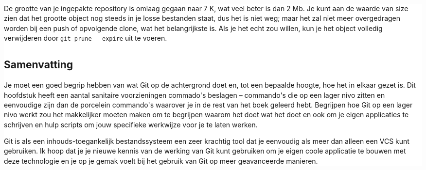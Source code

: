De grootte van je ingepakte repository is omlaag gegaan naar 7 K, wat veel beter is dan 2 Mb. Je kunt aan de waarde van size zien dat het grootte object nog steeds in je losse bestanden staat, dus het is niet weg; maar het zal niet meer overgedragen worden bij een push of opvolgende clone, wat het belangrijkste is. Als je het echt zou willen, kun je het object volledig verwijderen door `git prune --expire` uit te voeren.

## Samenvatting ##

Je moet een goed begrip hebben van wat Git op de achtergrond doet en, tot een bepaalde hoogte, hoe het in elkaar gezet is. Dit hoofdstuk heeft een aantal sanitaire voorzieningen commado's beslagen – commando's die op een lager nivo zitten en eenvoudige zijn dan de porcelein commando's waarover je in de rest van het boek geleerd hebt. Begrijpen hoe Git op een lager nivo werkt zou het makkelijker moeten maken om te begrijpen waarom het doet wat het doet en ook om je eigen applicaties te schrijven en hulp scripts om jouw specifieke werkwijze voor je te laten werken.

Git is als een inhouds-toegankelijk bestandssysteem een zeer krachtig tool dat je eenvoudig als meer dan alleen een VCS kunt gebruiken. Ik hoop dat je je nieuwe kennis van de werking van Git kunt gebruiken om je eigen coole applicatie te bouwen met deze technologie en je op je gemak voelt bij het gebruik van Git op meer geavanceerde manieren.

